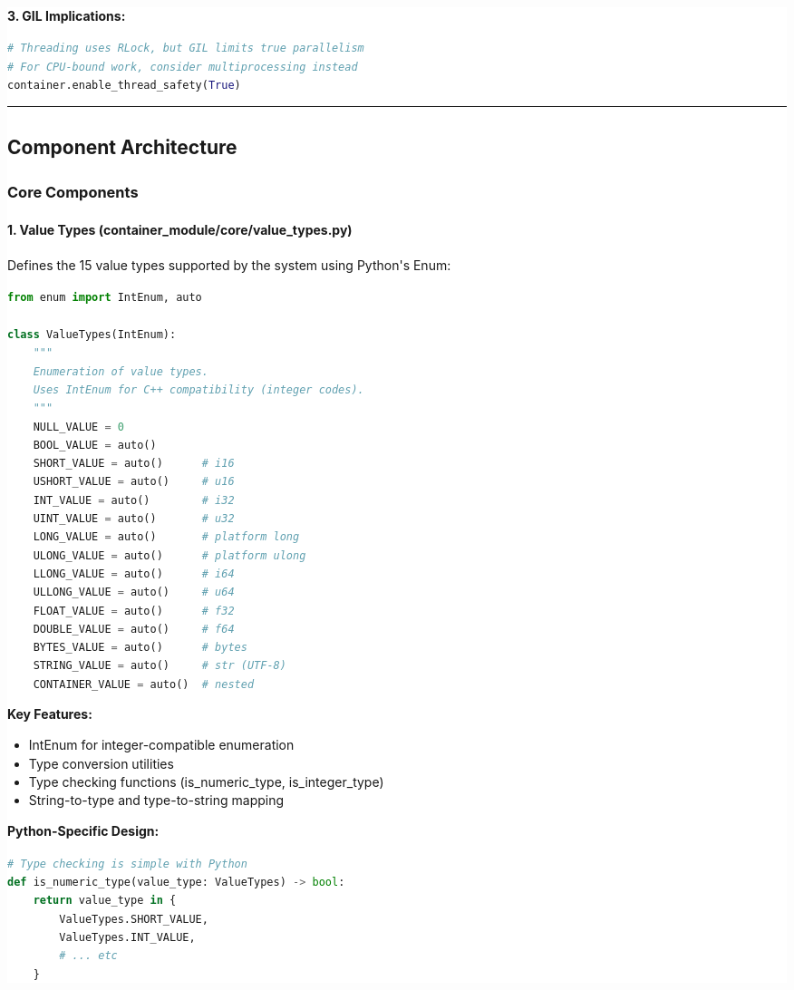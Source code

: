 **3. GIL Implications:**
```python
# Threading uses RLock, but GIL limits true parallelism
# For CPU-bound work, consider multiprocessing instead
container.enable_thread_safety(True)
```

---

## Component Architecture

### Core Components

#### 1. Value Types (container_module/core/value_types.py)

Defines the 15 value types supported by the system using Python's Enum:

```python
from enum import IntEnum, auto

class ValueTypes(IntEnum):
    """
    Enumeration of value types.
    Uses IntEnum for C++ compatibility (integer codes).
    """
    NULL_VALUE = 0
    BOOL_VALUE = auto()
    SHORT_VALUE = auto()      # i16
    USHORT_VALUE = auto()     # u16
    INT_VALUE = auto()        # i32
    UINT_VALUE = auto()       # u32
    LONG_VALUE = auto()       # platform long
    ULONG_VALUE = auto()      # platform ulong
    LLONG_VALUE = auto()      # i64
    ULLONG_VALUE = auto()     # u64
    FLOAT_VALUE = auto()      # f32
    DOUBLE_VALUE = auto()     # f64
    BYTES_VALUE = auto()      # bytes
    STRING_VALUE = auto()     # str (UTF-8)
    CONTAINER_VALUE = auto()  # nested
```

**Key Features:**
- IntEnum for integer-compatible enumeration
- Type conversion utilities
- Type checking functions (is_numeric_type, is_integer_type)
- String-to-type and type-to-string mapping

**Python-Specific Design:**
```python
# Type checking is simple with Python
def is_numeric_type(value_type: ValueTypes) -> bool:
    return value_type in {
        ValueTypes.SHORT_VALUE,
        ValueTypes.INT_VALUE,
        # ... etc
    }
```
